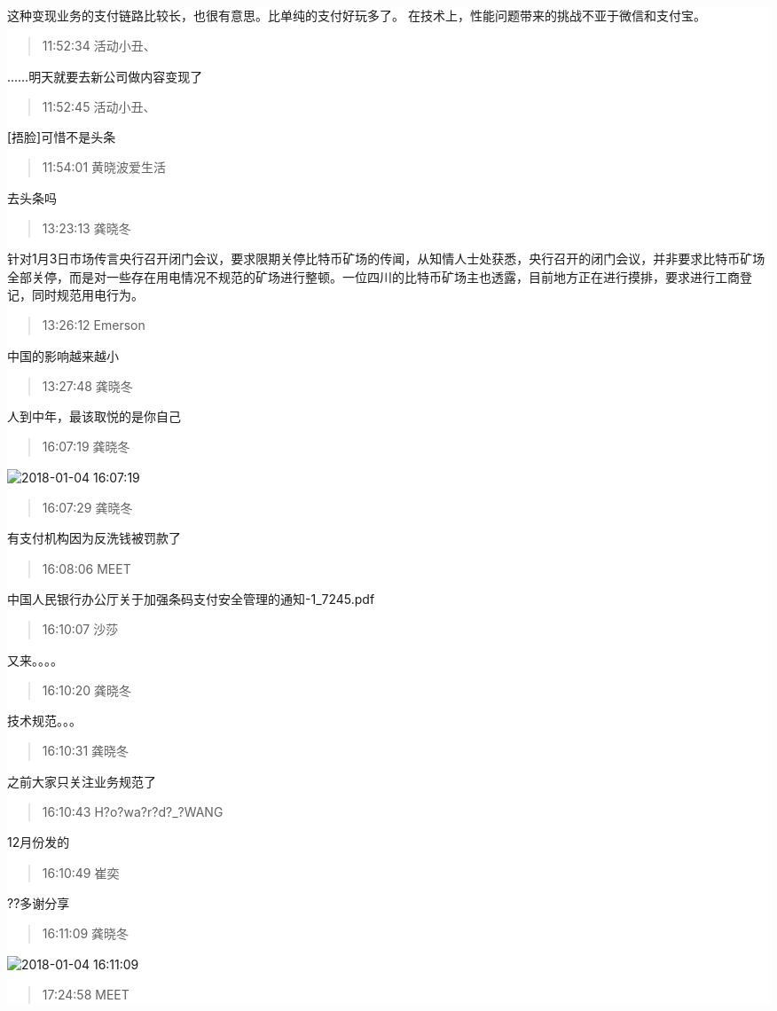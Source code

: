 这种变现业务的支付链路比较长，也很有意思。比单纯的支付好玩多了。 在技术上，性能问题带来的挑战不亚于微信和支付宝。   
   
> 11:52:34  活动小丑、  
   
……明天就要去新公司做内容变现了  
   
> 11:52:45  活动小丑、  
   
[捂脸]可惜不是头条  
   
> 11:54:01  黄晓波爱生活  
   
去头条吗  
   
> 13:23:13  龚晓冬  
   
针对1月3日市场传言央行召开闭门会议，要求限期关停比特币矿场的传闻，从知情人士处获悉，央行召开的闭门会议，并非要求比特币矿场全部关停，而是对一些存在用电情况不规范的矿场进行整顿。一位四川的比特币矿场主也透露，目前地方正在进行摸排，要求进行工商登记，同时规范用电行为。  
   
> 13:26:12  Emerson  
   
中国的影响越来越小  
   
> 13:27:48  龚晓冬  
   
人到中年，最该取悦的是你自己  
   
> 16:07:19  龚晓冬  
   
![2018-01-04 16:07:19](http://static.cocolian.cn/img/201801/20180104_160719.png) 
   
> 16:07:29  龚晓冬  
   
有支付机构因为反洗钱被罚款了  
   
> 16:08:06  MEET  
   
中国人民银行办公厅关于加强条码支付安全管理的通知-1_7245.pdf  
   
> 16:10:07  沙莎  
   
又来。。。。  
   
> 16:10:20  龚晓冬  
   
技术规范。。。  
   
> 16:10:31  龚晓冬  
   
之前大家只关注业务规范了  
   
> 16:10:43  H?o?wa?r?d?_?WANG  
   
12月份发的  
   
> 16:10:49  崔奕  
   
??多谢分享  
   
> 16:11:09  龚晓冬  
   
![2018-01-04 16:11:09](http://static.cocolian.cn/img/201801/20180104_161109.png) 
   
> 17:24:58  MEET  
   